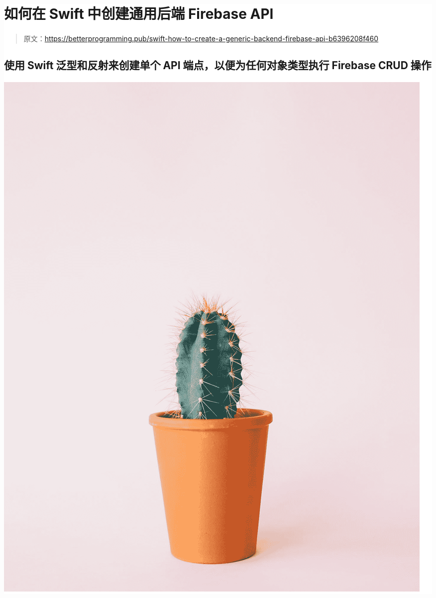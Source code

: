 # 如何在 Swift 中创建通用后端 Firebase API

> 原文：<https://betterprogramming.pub/swift-how-to-create-a-generic-backend-firebase-api-b6396208f460>

## 使用 Swift 泛型和反射来创建单个 API 端点，以便为任何对象类型执行 Firebase CRUD 操作

![](img/e6808d1351a1be21c9ba192fe38d3572.png)
